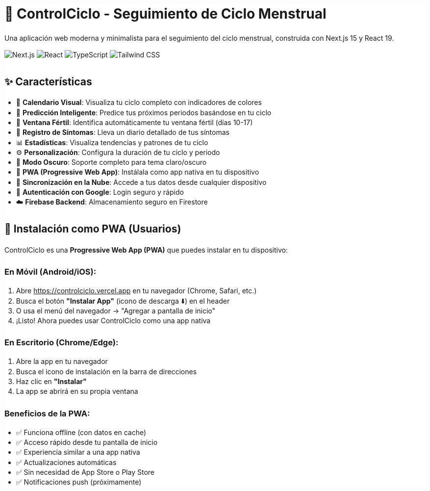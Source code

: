 # 🌸 ControlCiclo - Seguimiento de Ciclo Menstrual

Una aplicación web moderna y minimalista para el seguimiento del ciclo menstrual, construida con Next.js 15 y React 19.

![Next.js](https://img.shields.io/badge/Next.js-15.2.4-black?style=flat&logo=next.js)
![React](https://img.shields.io/badge/React-19-blue?style=flat&logo=react)
![TypeScript](https://img.shields.io/badge/TypeScript-5-blue?style=flat&logo=typescript)
![Tailwind CSS](https://img.shields.io/badge/Tailwind-4.1-38bdf8?style=flat&logo=tailwind-css)

## ✨ Características

- 📅 **Calendario Visual**: Visualiza tu ciclo completo con indicadores de colores
- 🔮 **Predicción Inteligente**: Predice tus próximos periodos basándose en tu ciclo
- 🌱 **Ventana Fértil**: Identifica automáticamente tu ventana fértil (días 10-17)
- 📝 **Registro de Síntomas**: Lleva un diario detallado de tus síntomas
- 📊 **Estadísticas**: Visualiza tendencias y patrones de tu ciclo
- ⚙️ **Personalización**: Configura la duración de tu ciclo y periodo
- 🌙 **Modo Oscuro**: Soporte completo para tema claro/oscuro
- 📱 **PWA (Progressive Web App)**: Instálala como app nativa en tu dispositivo
- 🔄 **Sincronización en la Nube**: Accede a tus datos desde cualquier dispositivo
- 🔐 **Autenticación con Google**: Login seguro y rápido
- ☁️ **Firebase Backend**: Almacenamiento seguro en Firestore

## 📱 Instalación como PWA (Usuarios)

ControlCiclo es una **Progressive Web App (PWA)** que puedes instalar en tu dispositivo:

### En Móvil (Android/iOS):

1. Abre https://controlciclo.vercel.app en tu navegador (Chrome, Safari, etc.)
2. Busca el botón **"Instalar App"** (icono de descarga ⬇️) en el header
3. O usa el menú del navegador → "Agregar a pantalla de inicio"
4. ¡Listo! Ahora puedes usar ControlCiclo como una app nativa

### En Escritorio (Chrome/Edge):

1. Abre la app en tu navegador
2. Busca el icono de instalación en la barra de direcciones
3. Haz clic en **"Instalar"**
4. La app se abrirá en su propia ventana

### Beneficios de la PWA:

- ✅ Funciona offline (con datos en cache)
- ✅ Acceso rápido desde tu pantalla de inicio
- ✅ Experiencia similar a una app nativa
- ✅ Actualizaciones automáticas
- ✅ Sin necesidad de App Store o Play Store
- ✅ Notificaciones push (próximamente)
